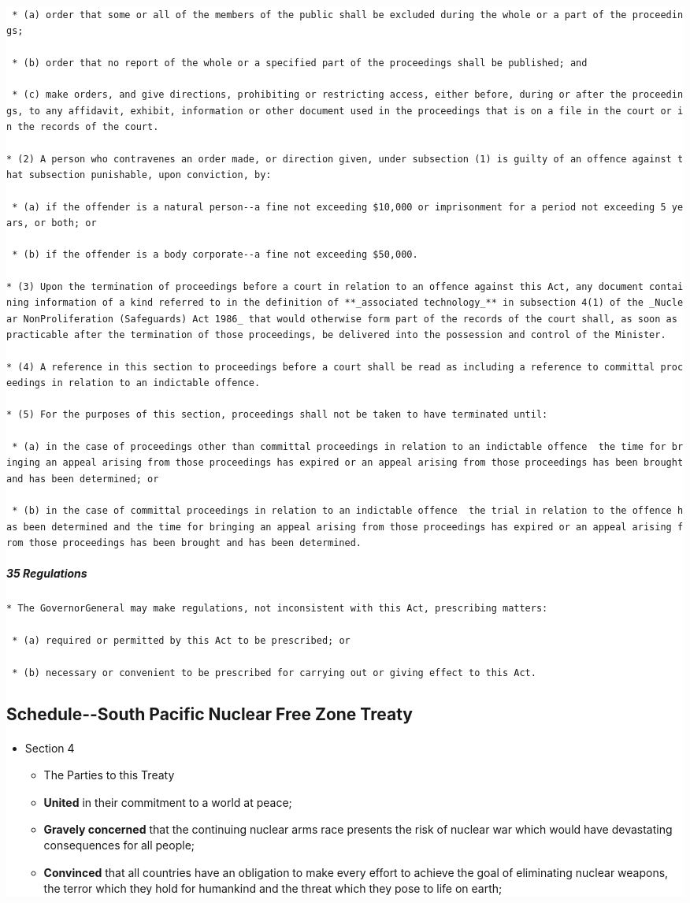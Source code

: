      * (a) order that some or all of the members of the public shall be excluded during the whole or a part of the proceedings;

     * (b) order that no report of the whole or a specified part of the proceedings shall be published; and

     * (c) make orders, and give directions, prohibiting or restricting access, either before, during or after the proceedings, to any affidavit, exhibit, information or other document used in the proceedings that is on a file in the court or in the records of the court.

    * (2) A person who contravenes an order made, or direction given, under subsection (1) is guilty of an offence against that subsection punishable, upon conviction, by:

     * (a) if the offender is a natural person--a fine not exceeding $10,000 or imprisonment for a period not exceeding 5 years, or both; or

     * (b) if the offender is a body corporate--a fine not exceeding $50,000.

    * (3) Upon the termination of proceedings before a court in relation to an offence against this Act, any document containing information of a kind referred to in the definition of **_associated technology_** in subsection 4(1) of the _Nuclear NonProliferation (Safeguards) Act 1986_ that would otherwise form part of the records of the court shall, as soon as practicable after the termination of those proceedings, be delivered into the possession and control of the Minister.

    * (4) A reference in this section to proceedings before a court shall be read as including a reference to committal proceedings in relation to an indictable offence.

    * (5) For the purposes of this section, proceedings shall not be taken to have terminated until:

     * (a) in the case of proceedings other than committal proceedings in relation to an indictable offence  the time for bringing an appeal arising from those proceedings has expired or an appeal arising from those proceedings has been brought and has been determined; or

     * (b) in the case of committal proceedings in relation to an indictable offence  the trial in relation to the offence has been determined and the time for bringing an appeal arising from those proceedings has expired or an appeal arising from those proceedings has been brought and has been determined.

##### 35  Regulations

    * The GovernorGeneral may make regulations, not inconsistent with this Act, prescribing matters:

     * (a) required or permitted by this Act to be prescribed; or

     * (b) necessary or convenient to be prescribed for carrying out or giving effect to this Act.

## Schedule--South Pacific Nuclear Free Zone Treaty

  * Section 4

    * The Parties to this Treaty

    * **United** in their commitment to a world at peace;

    * **Gravely concerned** that the continuing nuclear arms race presents the risk of nuclear war which would have devastating consequences for all people;

    * **Convinced** that all countries have an obligation to make every effort to achieve the goal of eliminating nuclear weapons, the terror which they hold for humankind and the threat which they pose to life on earth;
